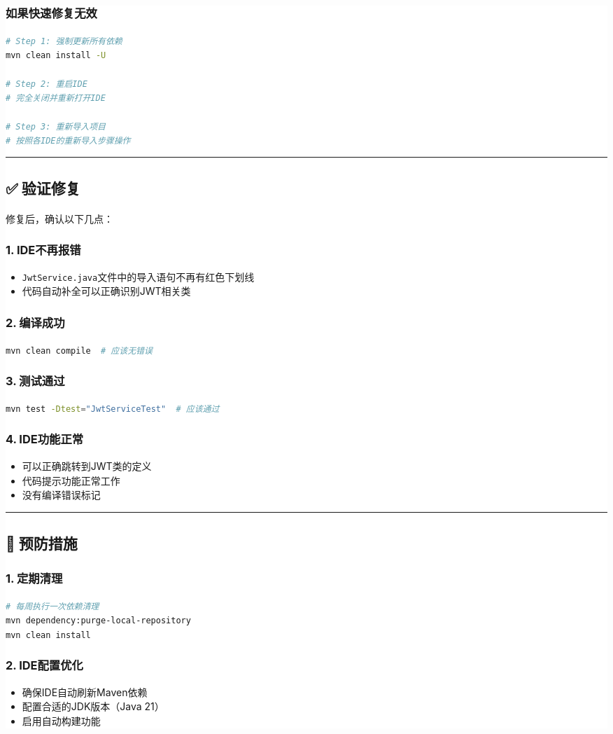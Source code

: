 ### **如果快速修复无效**
```bash
# Step 1: 强制更新所有依赖
mvn clean install -U

# Step 2: 重启IDE
# 完全关闭并重新打开IDE

# Step 3: 重新导入项目
# 按照各IDE的重新导入步骤操作
```

---

## ✅ **验证修复**

修复后，确认以下几点：

### 1. **IDE不再报错**
- `JwtService.java`文件中的导入语句不再有红色下划线
- 代码自动补全可以正确识别JWT相关类

### 2. **编译成功**
```bash
mvn clean compile  # 应该无错误
```

### 3. **测试通过**
```bash
mvn test -Dtest="JwtServiceTest"  # 应该通过
```

### 4. **IDE功能正常**
- 可以正确跳转到JWT类的定义
- 代码提示功能正常工作
- 没有编译错误标记

---

## 🔄 **预防措施**

### 1. **定期清理**
```bash
# 每周执行一次依赖清理
mvn dependency:purge-local-repository
mvn clean install
```

### 2. **IDE配置优化**
- 确保IDE自动刷新Maven依赖
- 配置合适的JDK版本（Java 21）
- 启用自动构建功能
